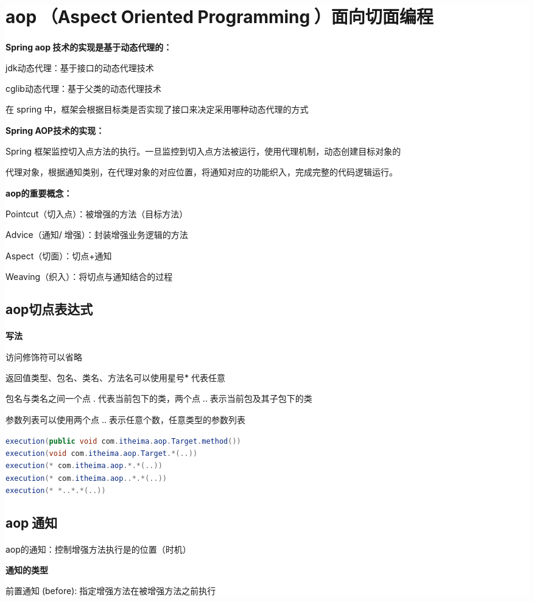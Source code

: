 # aop  （Aspect Oriented Programming ）面向切面编程

 

**Spring aop 技术的实现是基于动态代理的：**

jdk动态代理：基于接口的动态代理技术

cglib动态代理：基于父类的动态代理技术

在 spring 中，框架会根据目标类是否实现了接口来决定采用哪种动态代理的方式



**Spring AOP技术的实现：**

Spring 框架监控切入点方法的执行。一旦监控到切入点方法被运行，使用代理机制，动态创建目标对象的 

代理对象，根据通知类别，在代理对象的对应位置，将通知对应的功能织入，完成完整的代码逻辑运行。



**aop的重要概念：**

Pointcut（切入点）：被增强的方法（目标方法） 

Advice（通知/ 增强）：封装增强业务逻辑的方法 

Aspect（切面）：切点+通知 

Weaving（织入）：将切点与通知结合的过程





## aop切点表达式

**写法**

访问修饰符可以省略 

 返回值类型、包名、类名、方法名可以使用星号* 代表任意 

 包名与类名之间一个点 . 代表当前包下的类，两个点 .. 表示当前包及其子包下的类 

 参数列表可以使用两个点 .. 表示任意个数，任意类型的参数列表

```java
execution(public void com.itheima.aop.Target.method())
execution(void com.itheima.aop.Target.*(..))
execution(* com.itheima.aop.*.*(..))
execution(* com.itheima.aop..*.*(..))
execution(* *..*.*(..))
```

## aop 通知

aop的通知：控制增强方法执行是的位置（时机）

**通知的类型**

前置通知 (before): 指定增强方法在被增强方法之前执行
